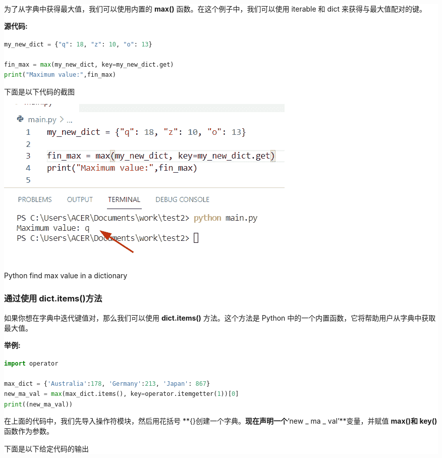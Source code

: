 为了从字典中获得最大值，我们可以使用内置的 **max()** 函数。在这个例子中，我们可以使用 iterable 和 dict 来获得与最大值配对的键。

**源代码:**

```py
my_new_dict = {"q": 18, "z": 10, "o": 13}

fin_max = max(my_new_dict, key=my_new_dict.get)
print("Maximum value:",fin_max)
```

下面是以下代码的截图

![Python find max value in a dictionary](img/fe2c6f93eaab6d034f108888269a3767.png "Python find max value in a dictionary")

Python find max value in a dictionary

### 通过使用 dict.items()方法

如果你想在字典中迭代键值对，那么我们可以使用 **dict.items()** 方法。这个方法是 Python 中的一个内置函数，它将帮助用户从字典中获取最大值。

**举例:**

```py
import operator

max_dict = {'Australia':178, 'Germany':213, 'Japan': 867}
new_ma_val = max(max_dict.items(), key=operator.itemgetter(1))[0]
print((new_ma_val))
```

在上面的代码中，我们先导入操作符模块，然后用花括号 **{}创建一个字典。**现在声明一个**‘new _ ma _ val’**变量，并赋值 **max()和 key()** 函数作为参数。

下面是以下给定代码的输出
